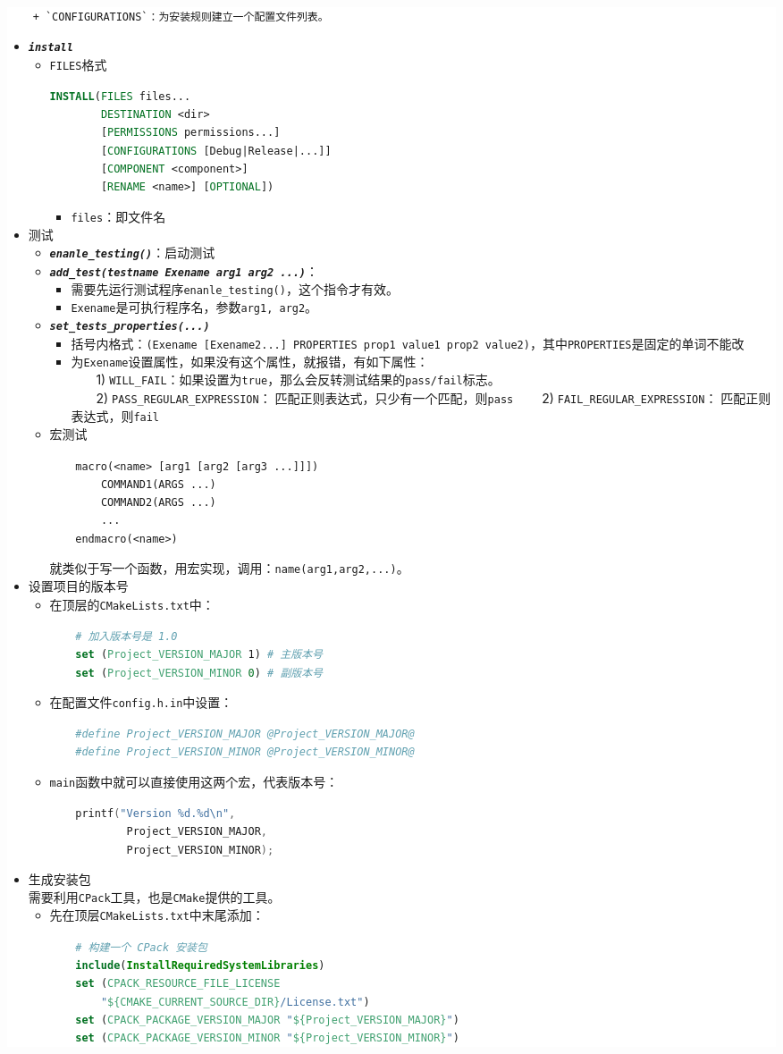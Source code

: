         + `CONFIGURATIONS`：为安装规则建立一个配置文件列表。 
+ ***`install`***
    + `FILES`格式
        ```cmake 
        INSTALL(FILES files... 
                DESTINATION <dir>
                [PERMISSIONS permissions...]
                [CONFIGURATIONS [Debug|Release|...]]
                [COMPONENT <component>]
                [RENAME <name>] [OPTIONAL])
        ```
        + `files`：即文件名
+ 测试
    + ***`enanle_testing()`***：启动测试
    + ***`add_test(testname Exename arg1 arg2 ...)`***：  
        + 需要先运行测试程序`enanle_testing()`，这个指令才有效。  
        + `Exename`是可执行程序名，参数`arg1, arg2`。
    + ***`set_tests_properties(...)`***
        + 括号内格式：`(Exename [Exename2...] PROPERTIES prop1 value1 prop2 value2)`，其中`PROPERTIES`是固定的单词不能改
        + 为`Exename`设置属性，如果没有这个属性，就报错，有如下属性：  
            &emsp;&emsp;1) `WILL_FAIL`：如果设置为`true`，那么会反转测试结果的`pass/fail`标志。  
            &emsp;&emsp;2) `PASS_REGULAR_EXPRESSION`： 匹配正则表达式，只少有一个匹配，则`pass`
            &emsp;&emsp;2) `FAIL_REGULAR_EXPRESSION`： 匹配正则表达式，则`fail`
    + 宏测试  
        ```camke
            macro(<name> [arg1 [arg2 [arg3 ...]]])
                COMMAND1(ARGS ...)
                COMMAND2(ARGS ...)
                ...
            endmacro(<name>)
        ```
        就类似于写一个函数，用宏实现，调用：`name(arg1,arg2,...)`。
+ 设置项目的版本号
    + 在顶层的`CMakeLists.txt`中：    
        ```cmake
            # 加入版本号是 1.0
            set (Project_VERSION_MAJOR 1) # 主版本号
            set (Project_VERSION_MINOR 0) # 副版本号
        ```
    + 在配置文件`config.h.in`中设置：
        ```cmake
            #define Project_VERSION_MAJOR @Project_VERSION_MAJOR@
            #define Project_VERSION_MINOR @Project_VERSION_MINOR@
        ```
    + `main`函数中就可以直接使用这两个宏，代表版本号：
        ```c
            printf("Version %d.%d\n",
                    Project_VERSION_MAJOR,
                    Project_VERSION_MINOR);
        ```
+ 生成安装包  
  需要利用`CPack`工具，也是`CMake`提供的工具。
    + 先在顶层`CMakeLists.txt`中末尾添加：
        ```cmake
            # 构建一个 CPack 安装包
            include(InstallRequiredSystemLibraries)
            set (CPACK_RESOURCE_FILE_LICENSE
                "${CMAKE_CURRENT_SOURCE_DIR}/License.txt")
            set (CPACK_PACKAGE_VERSION_MAJOR "${Project_VERSION_MAJOR}")
            set (CPACK_PACKAGE_VERSION_MINOR "${Project_VERSION_MINOR}")